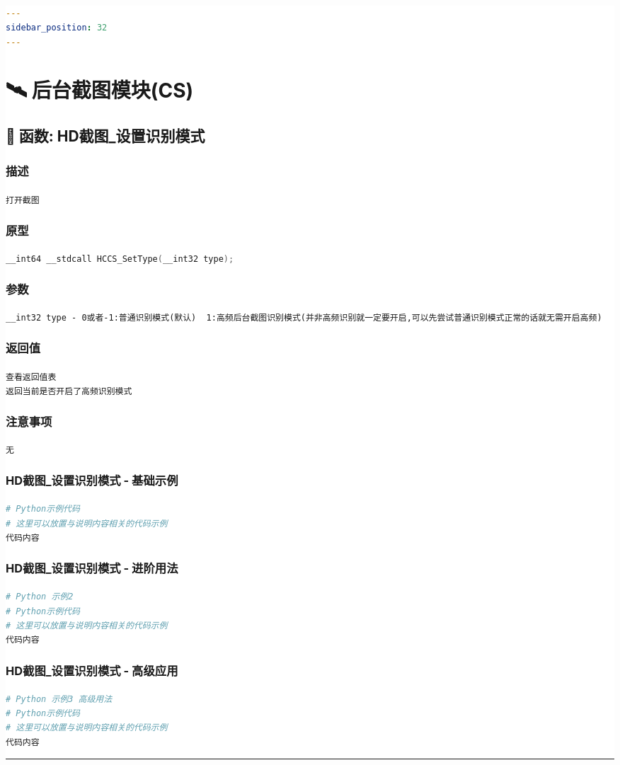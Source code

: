 ```yaml
---
sidebar_position: 32
---
```


# 🛰️ 后台截图模块(CS)
## 📌 函数: HD截图_设置识别模式
### 描述
```
打开截图
```
### 原型
```cpp
__int64 __stdcall HCCS_SetType(__int32 type);
```
### 参数
```
__int32 type - 0或者-1:普通识别模式(默认)  1:高频后台截图识别模式(并非高频识别就一定要开启,可以先尝试普通识别模式正常的话就无需开启高频) 
```
### 返回值
```
查看返回值表
返回当前是否开启了高频识别模式
```
### 注意事项
```
无
```
### HD截图_设置识别模式 - 基础示例
```python
# Python示例代码
# 这里可以放置与说明内容相关的代码示例
代码内容
```
### HD截图_设置识别模式 - 进阶用法
```python
# Python 示例2
# Python示例代码
# 这里可以放置与说明内容相关的代码示例
代码内容
```
### HD截图_设置识别模式 - 高级应用
```python
# Python 示例3 高级用法
# Python示例代码
# 这里可以放置与说明内容相关的代码示例
代码内容
```

---